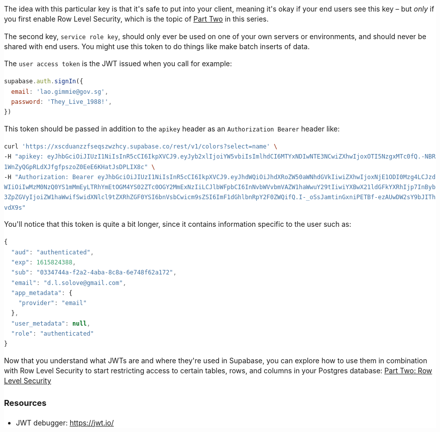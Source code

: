 The idea with this particular key is that it's safe to put into your client, meaning it's okay if your end users see this key – but _only_ if you first enable Row Level Security, which is the topic of [Part Two](../../learn/auth-deep-dive/auth-row-level-security) in this series.

The second key, `service role key`, should only ever be used on one of your own servers or environments, and should never be shared with end users. You might use this token to do things like make batch inserts of data.

The `user access token` is the JWT issued when you call for example:

```js
supabase.auth.signIn({
  email: 'lao.gimmie@gov.sg',
  password: 'They_Live_1988!',
})
```

This token should be passed in addition to the `apikey` header as an `Authorization Bearer` header like:

```bash
curl 'https://xscduanzzfseqszwzhcy.supabase.co/rest/v1/colors?select=name' \
-H "apikey: eyJhbGciOiJIUzI1NiIsInR5cCI6IkpXVCJ9.eyJyb2xlIjoiYW5vbiIsImlhdCI6MTYxNDIwNTE3NCwiZXhwIjoxOTI5NzgxMTc0fQ.-NBR1WnZyQGpRLdXJfgfpszoZ0EeE6KHatJsDPLIX8c" \
-H "Authorization: Bearer eyJhbGciOiJIUzI1NiIsInR5cCI6IkpXVCJ9.eyJhdWQiOiJhdXRoZW50aWNhdGVkIiwiZXhwIjoxNjE1ODI0Mzg4LCJzdWIiOiIwMzM0NzQ0YS1mMmEyLTRhYmEtOGM4YS02ZTc0OGY2MmExNzIiLCJlbWFpbCI6InNvbWVvbmVAZW1haWwuY29tIiwiYXBwX21ldGFkYXRhIjp7InByb3ZpZGVyIjoiZW1haWwifSwidXNlcl9tZXRhZGF0YSI6bnVsbCwicm9sZSI6ImF1dGhlbnRpY2F0ZWQifQ.I-_oSsJamtinGxniPETBf-ezAUwDW2sY9bJIThvdX9s"
```

You'll notice that this token is quite a bit longer, since it contains information specific to the user such as:

```js
{
  "aud": "authenticated",
  "exp": 1615824388,
  "sub": "0334744a-f2a2-4aba-8c8a-6e748f62a172",
  "email": "d.l.solove@gmail.com",
  "app_metadata": {
    "provider": "email"
  },
  "user_metadata": null,
  "role": "authenticated"
}
```

Now that you understand what JWTs are and where they're used in Supabase, you can explore how to use them in combination with Row Level Security to start restricting access to certain tables, rows, and columns in your Postgres database: [Part Two: Row Level Security](../../learn/auth-deep-dive/auth-row-level-security)

### Resources

- JWT debugger: https://jwt.io/
